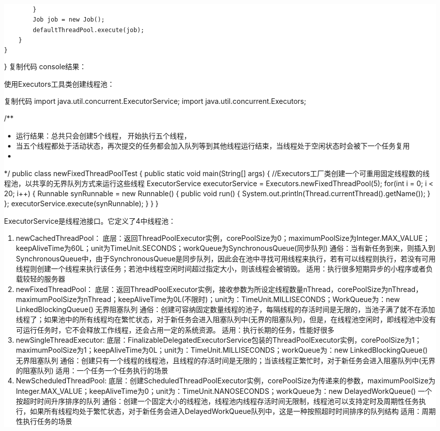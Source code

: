             }
            Job job = new Job();
            defaultThreadPool.execute(job);
        }
    }
}
复制代码
console结果：

   

 

 

使用Executors工具类创建线程池：

复制代码
import java.util.concurrent.ExecutorService;
import java.util.concurrent.Executors;

/**
 * 运行结果：总共只会创建5个线程， 开始执行五个线程，
 * 当五个线程都处于活动状态，再次提交的任务都会加入队列等到其他线程运行结束，当线程处于空闲状态时会被下一个任务复用
 *
 */
public class newFixedThreadPoolTest {
    public static void main(String[] args) {
        //Executors工厂类创建一个可重用固定线程数的线程池，以共享的无界队列方式来运行这些线程
        ExecutorService executorService = Executors.newFixedThreadPool(5);
        for(int i = 0; i < 20; i++) {
            Runnable synRunnable = new Runnable() {
                public void run() {
                    System.out.println(Thread.currentThread().getName());
                }
            };
            executorService.execute(synRunnable);
        }
    }
}

ExecutorService是线程池接口。它定义了4中线程池：

1. newCachedThreadPool：
底层：返回ThreadPoolExecutor实例，corePoolSize为0；maximumPoolSize为Integer.MAX_VALUE；keepAliveTime为60L；unit为TimeUnit.SECONDS；workQueue为SynchronousQueue(同步队列)
通俗：当有新任务到来，则插入到SynchronousQueue中，由于SynchronousQueue是同步队列，因此会在池中寻找可用线程来执行，若有可以线程则执行，若没有可用线程则创建一个线程来执行该任务；若池中线程空闲时间超过指定大小，则该线程会被销毁。
适用：执行很多短期异步的小程序或者负载较轻的服务器
2. newFixedThreadPool：
底层：返回ThreadPoolExecutor实例，接收参数为所设定线程数量nThread，corePoolSize为nThread，maximumPoolSize为nThread；keepAliveTime为0L(不限时)；unit为：TimeUnit.MILLISECONDS；WorkQueue为：new LinkedBlockingQueue<Runnable>() 无界阻塞队列
通俗：创建可容纳固定数量线程的池子，每隔线程的存活时间是无限的，当池子满了就不在添加线程了；如果池中的所有线程均在繁忙状态，对于新任务会进入阻塞队列中(无界的阻塞队列)，但是，在线程池空闲时，即线程池中没有可运行任务时，它不会释放工作线程，还会占用一定的系统资源。
适用：执行长期的任务，性能好很多
3. newSingleThreadExecutor:
底层：FinalizableDelegatedExecutorService包装的ThreadPoolExecutor实例，corePoolSize为1；maximumPoolSize为1；keepAliveTime为0L；unit为：TimeUnit.MILLISECONDS；workQueue为：new LinkedBlockingQueue<Runnable>() 无界阻塞队列
通俗：创建只有一个线程的线程池，且线程的存活时间是无限的；当该线程正繁忙时，对于新任务会进入阻塞队列中(无界的阻塞队列)
适用：一个任务一个任务执行的场景
4. NewScheduledThreadPool:
底层：创建ScheduledThreadPoolExecutor实例，corePoolSize为传递来的参数，maximumPoolSize为Integer.MAX_VALUE；keepAliveTime为0；unit为：TimeUnit.NANOSECONDS；workQueue为：new DelayedWorkQueue() 一个按超时时间升序排序的队列
通俗：创建一个固定大小的线程池，线程池内线程存活时间无限制，线程池可以支持定时及周期性任务执行，如果所有线程均处于繁忙状态，对于新任务会进入DelayedWorkQueue队列中，这是一种按照超时时间排序的队列结构
适用：周期性执行任务的场景
